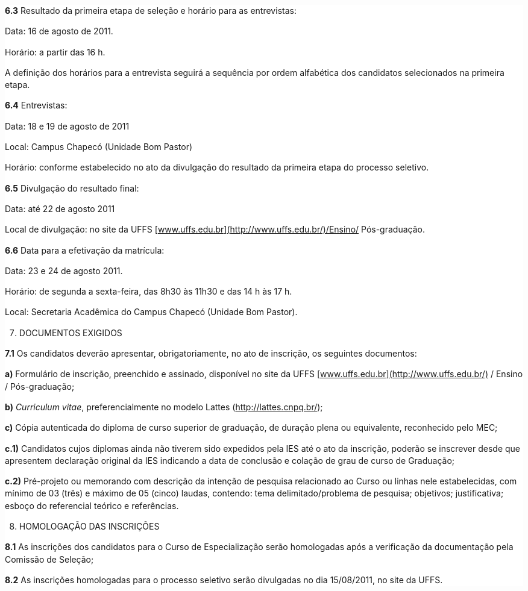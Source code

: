   

 **6.3** Resultado da primeira etapa de seleção e horário para as entrevistas:

 Data: 16 de agosto de 2011.

 Horário: a partir das 16 h.

 A definição dos horários para a entrevista seguirá a sequência por ordem alfabética dos candidatos selecionados na primeira etapa.

 **6.4**  Entrevistas:

 Data: 18 e 19 de agosto de 2011

 Local: Campus Chapecó (Unidade Bom Pastor)

 Horário: conforme estabelecido no ato da divulgação do resultado da primeira etapa do processo seletivo.

 **6.5** Divulgação do resultado final:

 Data: até 22 de agosto 2011

 Local de divulgação: no site da UFFS [www.uffs.edu.br](http://www.uffs.edu.br/)/Ensino/ Pós-graduação.

 **6.6** Data para a efetivação da matrícula:

 Data: 23 e 24 de agosto 2011.

 Horário: de segunda a sexta-feira, das 8h30 às 11h30 e das 14 h às 17 h.

 Local: Secretaria Acadêmica do Campus Chapecó (Unidade Bom Pastor).

 7. DOCUMENTOS EXIGIDOS

 **7.1** Os candidatos deverão apresentar, obrigatoriamente, no ato de inscrição, os seguintes documentos:

 **a)** Formulário de inscrição, preenchido e assinado, disponível no site da UFFS [www.uffs.edu.br](http://www.uffs.edu.br/) / Ensino / Pós-graduação;

 **b)** *Curriculum vitae*, preferencialmente no modelo Lattes (http://lattes.cnpq.br/);

 **c)** Cópia autenticada do diploma de curso superior de graduação, de duração plena ou equivalente, reconhecido pelo MEC; 

 **c.1)** Candidatos cujos diplomas ainda não tiverem sido expedidos pela IES até o ato da inscrição, poderão se inscrever desde que apresentem declaração original da IES indicando a data de conclusão e colação de grau de curso de Graduação;

 **c.2)** Pré-projeto ou memorando com descrição da intenção de pesquisa relacionado ao Curso ou linhas nele estabelecidas, com mínimo de 03 (três) e máximo de 05 (cinco) laudas, contendo: tema delimitado/problema de pesquisa; objetivos; justificativa; esboço do referencial teórico e referências.

 8. HOMOLOGAÇÃO DAS INSCRIÇÕES

 **8.1** As inscrições dos candidatos para o Curso de Especialização serão homologadas após a verificação da documentação pela Comissão de Seleção;

 **8.2** As inscrições homologadas para o processo seletivo serão divulgadas no dia 15/08/2011, no site da UFFS.
